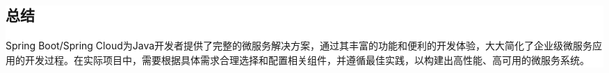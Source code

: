 ```yaml
```

## 总结

Spring Boot/Spring Cloud为Java开发者提供了完整的微服务解决方案，通过其丰富的功能和便利的开发体验，大大简化了企业级微服务应用的开发过程。在实际项目中，需要根据具体需求合理选择和配置相关组件，并遵循最佳实践，以构建出高性能、高可用的微服务系统。